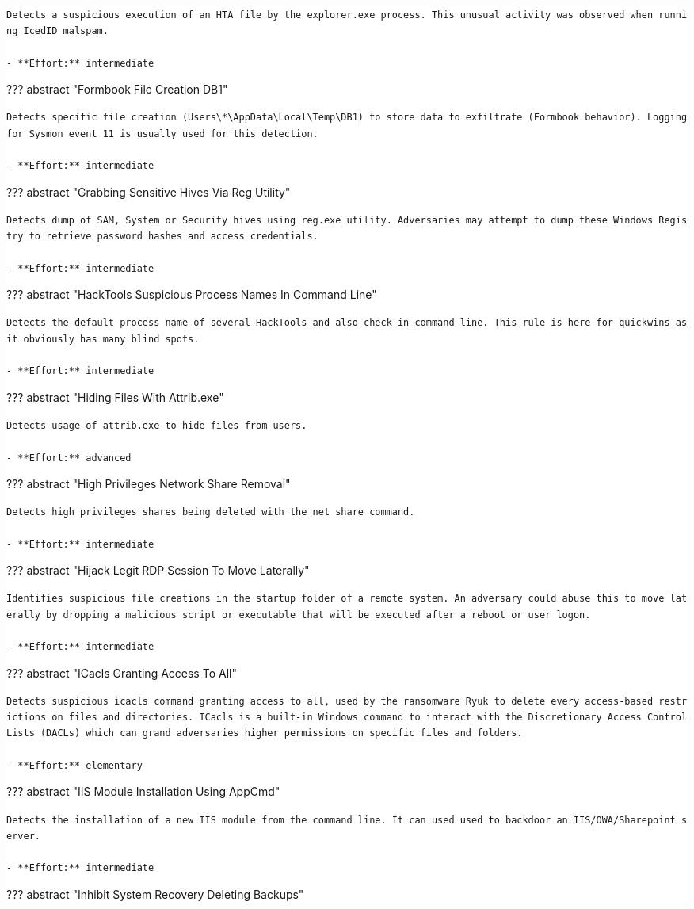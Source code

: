     Detects a suspicious execution of an HTA file by the explorer.exe process. This unusual activity was observed when running IcedID malspam.
    
    - **Effort:** intermediate

??? abstract "Formbook File Creation DB1"
    
    Detects specific file creation (Users\*\AppData\Local\Temp\DB1) to store data to exfiltrate (Formbook behavior). Logging for Sysmon event 11 is usually used for this detection. 
    
    - **Effort:** intermediate

??? abstract "Grabbing Sensitive Hives Via Reg Utility"
    
    Detects dump of SAM, System or Security hives using reg.exe utility. Adversaries may attempt to dump these Windows Registry to retrieve password hashes and access credentials.
    
    - **Effort:** intermediate

??? abstract "HackTools Suspicious Process Names In Command Line"
    
    Detects the default process name of several HackTools and also check in command line. This rule is here for quickwins as it obviously has many blind spots.
    
    - **Effort:** intermediate

??? abstract "Hiding Files With Attrib.exe"
    
    Detects usage of attrib.exe to hide files from users.
    
    - **Effort:** advanced

??? abstract "High Privileges Network Share Removal"
    
    Detects high privileges shares being deleted with the net share command.
    
    - **Effort:** intermediate

??? abstract "Hijack Legit RDP Session To Move Laterally"
    
    Identifies suspicious file creations in the startup folder of a remote system. An adversary could abuse this to move laterally by dropping a malicious script or executable that will be executed after a reboot or user logon.
    
    - **Effort:** intermediate

??? abstract "ICacls Granting Access To All"
    
    Detects suspicious icacls command granting access to all, used by the ransomware Ryuk to delete every access-based restrictions on files and directories. ICacls is a built-in Windows command to interact with the Discretionary Access Control Lists (DACLs) which can grand adversaries higher permissions on specific files and folders.
    
    - **Effort:** elementary

??? abstract "IIS Module Installation Using AppCmd"
    
    Detects the installation of a new IIS module from the command line. It can used used to backdoor an IIS/OWA/Sharepoint server.
    
    - **Effort:** intermediate

??? abstract "Inhibit System Recovery Deleting Backups"
    